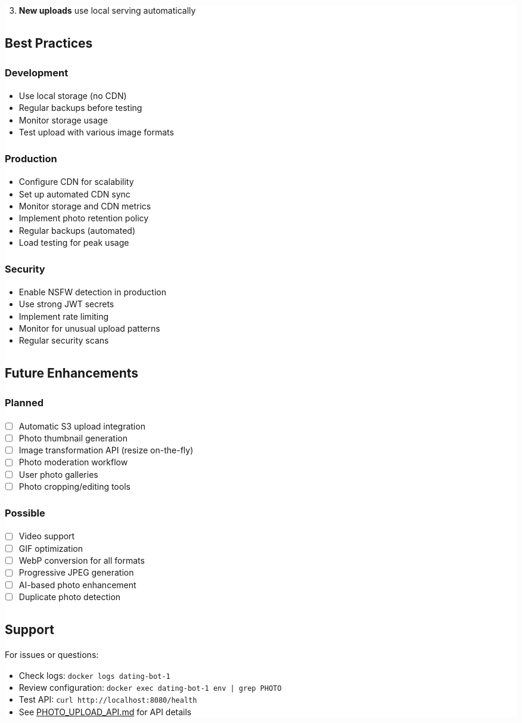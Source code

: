 3. **New uploads** use local serving automatically

## Best Practices

### Development

- Use local storage (no CDN)
- Regular backups before testing
- Monitor storage usage
- Test upload with various image formats

### Production

- Configure CDN for scalability
- Set up automated CDN sync
- Monitor storage and CDN metrics
- Implement photo retention policy
- Regular backups (automated)
- Load testing for peak usage

### Security

- Enable NSFW detection in production
- Use strong JWT secrets
- Implement rate limiting
- Monitor for unusual upload patterns
- Regular security scans

## Future Enhancements

### Planned

- [ ] Automatic S3 upload integration
- [ ] Photo thumbnail generation
- [ ] Image transformation API (resize on-the-fly)
- [ ] Photo moderation workflow
- [ ] User photo galleries
- [ ] Photo cropping/editing tools

### Possible

- [ ] Video support
- [ ] GIF optimization
- [ ] WebP conversion for all formats
- [ ] Progressive JPEG generation
- [ ] AI-based photo enhancement
- [ ] Duplicate photo detection

## Support

For issues or questions:
- Check logs: `docker logs dating-bot-1`
- Review configuration: `docker exec dating-bot-1 env | grep PHOTO`
- Test API: `curl http://localhost:8080/health`
- See [PHOTO_UPLOAD_API.md](./PHOTO_UPLOAD_API.md) for API details
